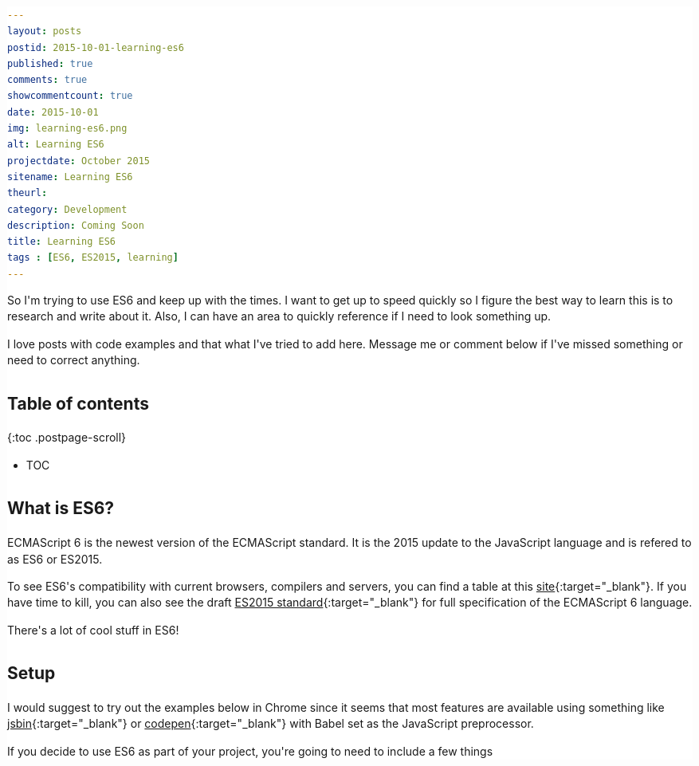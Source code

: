 ```yaml
---
layout: posts
postid: 2015-10-01-learning-es6
published: true
comments: true
showcommentcount: true
date: 2015-10-01
img: learning-es6.png
alt: Learning ES6
projectdate: October 2015
sitename: Learning ES6
theurl: 
category: Development
description: Coming Soon
title: Learning ES6
tags : [ES6, ES2015, learning]
---
```


 So I'm trying to use ES6 and keep up with the times. I want to get up to speed quickly so I figure the best way to learn this is to research and write about it. Also, I can have an area to quickly reference if I need to look something up. 

 I love posts with code examples and that what I've tried to add here. Message me or comment below if I've missed something or need to correct anything.


## Table of contents

{:toc .postpage-scroll}
+ TOC

## What is ES6?

ECMAScript 6 is the newest version of the ECMAScript standard. It is the 2015 update to the JavaScript language and is refered to as ES6 or ES2015.

To see ES6's compatibility with current browsers, compilers and servers, you can find a table at this [site](http://kangax.github.io/compat-table/es6/){:target="_blank"}. If you have time to kill, you can also see the draft [ES2015 standard](https://people.mozilla.org/~jorendorff/es6-draft.html){:target="_blank"} for full specification of the ECMAScript 6 language.

There's a lot of cool stuff in ES6!

## Setup

I would suggest to try out the examples below in Chrome since it seems that most features are available using something like [jsbin](http://jsbin.com){:target="_blank"} or [codepen](http://codepen.io/pen/){:target="_blank"} with Babel set as the JavaScript preprocessor. 

If you decide to use ES6 as part of your project, you're going to need to include a few things


  [ animal ]: 'name'
  [ animal ]: 'name'
  [ 'first' + suffix ]: 'John',
  [ 'last' + suffix ]: 'Smith'